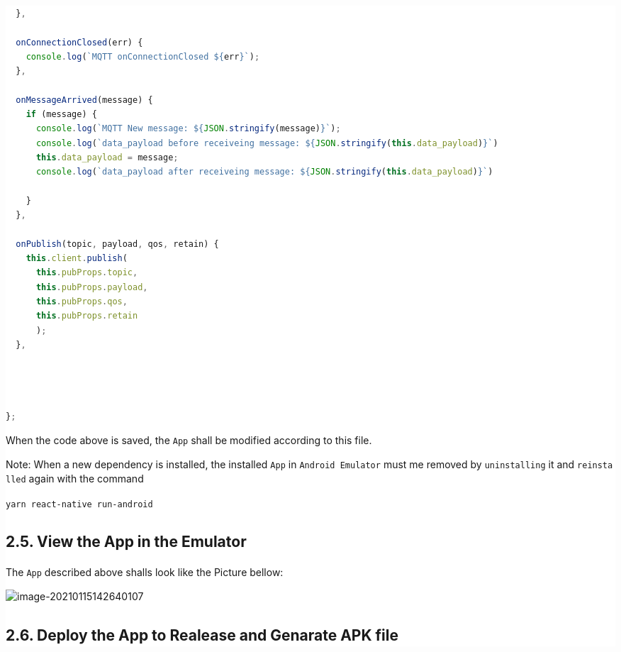 ```js
  },

  onConnectionClosed(err) {
    console.log(`MQTT onConnectionClosed ${err}`);
  },

  onMessageArrived(message) {
    if (message) {
      console.log(`MQTT New message: ${JSON.stringify(message)}`);
      console.log(`data_payload before receiveing message: ${JSON.stringify(this.data_payload)}`)
      this.data_payload = message;
      console.log(`data_payload after receiveing message: ${JSON.stringify(this.data_payload)}`)

    }
  },

  onPublish(topic, payload, qos, retain) {
    this.client.publish(
      this.pubProps.topic,
      this.pubProps.payload,
      this.pubProps.qos,
      this.pubProps.retain
      );
  },




};


```

When the code above is saved, the `App` shall be modified according to this file. 

Note: When a new dependency is installed, the installed `App` in `Android Emulator` must me removed by `uninstalling` it and `reinstalled` again with the command

```bash
yarn react-native run-android
```



## 2.5. View the App in the Emulator

The `App` described above shalls look like the Picture bellow:

![image-20210115142640107](/home/roger/.config/Typora/typora-user-images/image-20210115142640107.png)



## 2.6. Deploy the App to Realease and Genarate APK file
